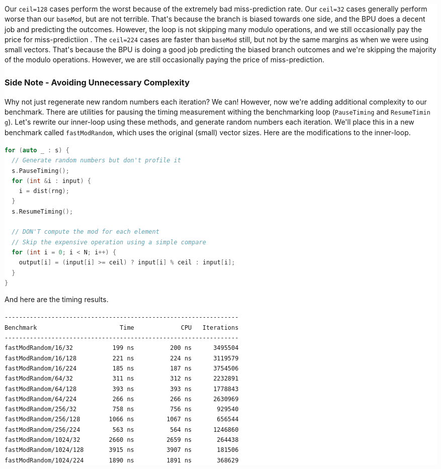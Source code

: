 Our `ceil=128` cases perform the worst because of the extremely bad miss-prediction rate. Our `ceil=32` cases generally perform worse than our `baseMod`, but are not terrible. That's because the branch is biased towards one side, and the BPU does a decent job and predicting the outcomes. However, the loop is not skipping many modulo operations, and we still occasionally pay the price for miss-predictiion . The `ceil=224` cases are faster than `baseMod` still, but not by the same margins as when we were using small vectors. That's because the BPU is doing a good job predicting the biased branch outcomes and we're skipping the majority of the modulo operations. However, we are still occasionally paying the price of miss-prediction.

### Side Note - Avoiding Unnecessary Complexity

Why not just regenerate new random numbers each iteration? We can! However, now we're adding additional complexity to our benchmark. There are utilities for pausing the timing measurement withing the benchmarking loop (`PauseTiming` and `ResumeTiming`). Let's rewrite our inner-loop using these methods, and generate random numbers each iteration. We'll place this in a new benchmark called `fastModRandom`, which uses the original (small) vector sizes. Here are the modifications to the inner-loop.

```cpp
for (auto _ : s) {
  // Generate random numbers but don't profile it
  s.PauseTiming();
  for (int &i : input) {
    i = dist(rng);
  }
  s.ResumeTiming();

  // DON'T compute the mod for each element
  // Skip the expensive operation using a simple compare
  for (int i = 0; i < N; i++) {
    output[i] = (input[i] >= ceil) ? input[i] % ceil : input[i];
  }
}
```

And here are the timing results.

```
-----------------------------------------------------------------
Benchmark                       Time             CPU   Iterations
-----------------------------------------------------------------
fastModRandom/16/32           199 ns          200 ns      3495504
fastModRandom/16/128          221 ns          224 ns      3119579
fastModRandom/16/224          185 ns          187 ns      3754506
fastModRandom/64/32           311 ns          312 ns      2232891
fastModRandom/64/128          393 ns          393 ns      1778843
fastModRandom/64/224          266 ns          266 ns      2630969
fastModRandom/256/32          758 ns          756 ns       929540
fastModRandom/256/128        1066 ns         1067 ns       656544
fastModRandom/256/224         563 ns          564 ns      1246860
fastModRandom/1024/32        2660 ns         2659 ns       264438
fastModRandom/1024/128       3915 ns         3907 ns       181506
fastModRandom/1024/224       1890 ns         1891 ns       368629
```
